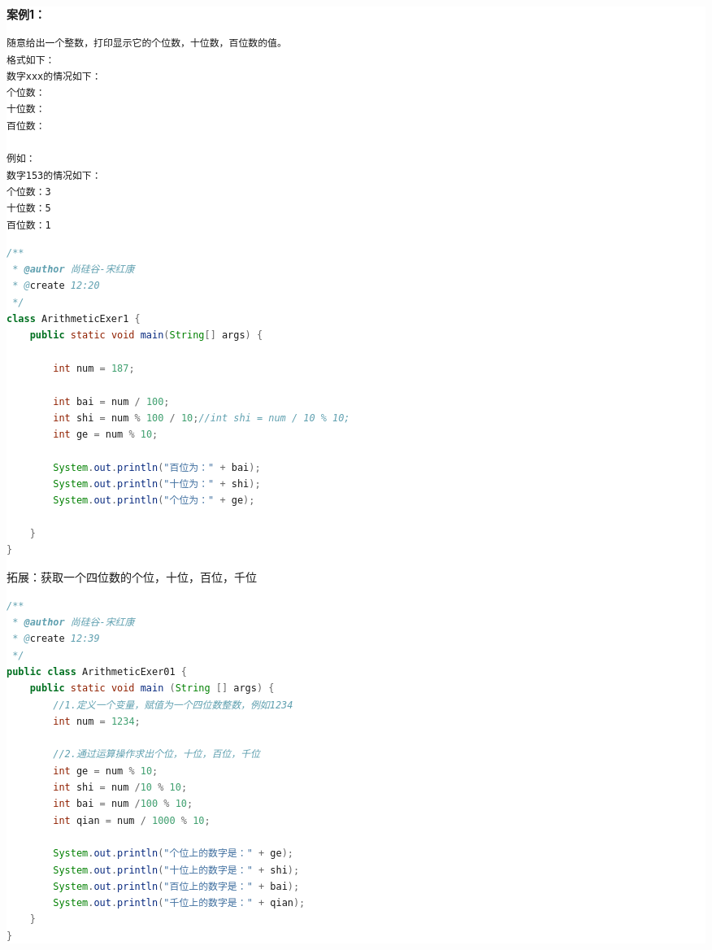 **案例1：**

```
随意给出一个整数，打印显示它的个位数，十位数，百位数的值。
格式如下：
数字xxx的情况如下：
个位数：
十位数：
百位数：

例如：
数字153的情况如下：
个位数：3
十位数：5
百位数：1

```

```java
/**
 * @author 尚硅谷-宋红康
 * @create 12:20
 */
class ArithmeticExer1 {
	public static void main(String[] args) {
		
		int num = 187;
		
		int bai = num / 100;
		int shi = num % 100 / 10;//int shi = num / 10 % 10;
		int ge = num % 10;
		
		System.out.println("百位为：" + bai);
		System.out.println("十位为：" + shi);
		System.out.println("个位为：" + ge);

	}
}
```

拓展：获取一个四位数的个位，十位，百位，千位

```java
/**
 * @author 尚硅谷-宋红康
 * @create 12:39
 */
public class ArithmeticExer01 {
    public static void main (String [] args) {
        //1.定义一个变量，赋值为一个四位数整数，例如1234
        int num = 1234;

        //2.通过运算操作求出个位，十位，百位，千位
        int ge = num % 10;
        int shi = num /10 % 10;
        int bai = num /100 % 10;
        int qian = num / 1000 % 10;

        System.out.println("个位上的数字是：" + ge);
        System.out.println("十位上的数字是：" + shi);
        System.out.println("百位上的数字是：" + bai);
        System.out.println("千位上的数字是：" + qian);
    }
}
```
